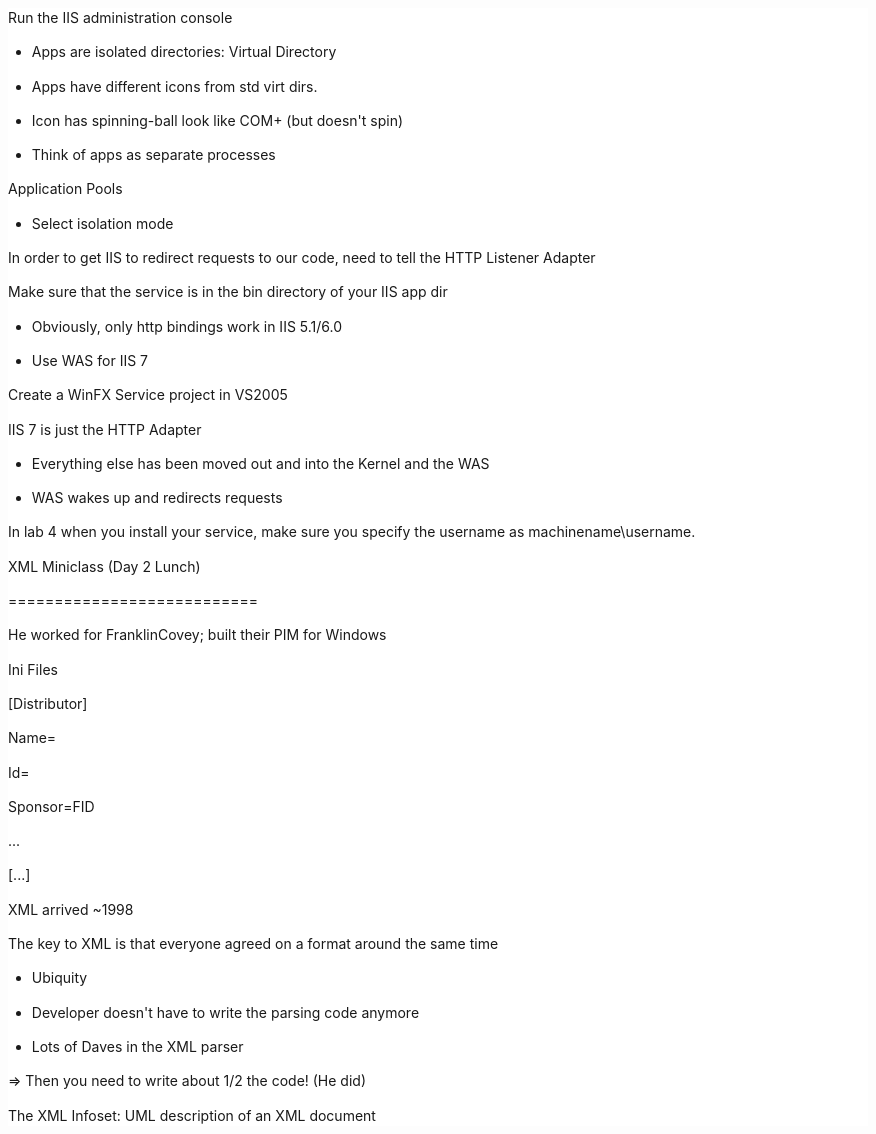 Run the IIS administration console

- Apps are isolated directories: Virtual Directory

- Apps have different icons from std virt dirs.

- Icon has spinning-ball look like COM+ (but doesn't spin)

- Think of apps as separate processes

Application Pools

- Select isolation mode

In order to get IIS to redirect requests to our code, need to tell the HTTP Listener Adapter

Make sure that the service is in the bin directory of your IIS app dir

- Obviously, only http bindings work in IIS 5.1/6.0

- Use WAS for IIS 7

Create a WinFX Service project in VS2005

IIS 7 is just the HTTP Adapter

- Everything else has been moved out and into the Kernel and the WAS

- WAS wakes up and redirects requests

In lab 4 when you install your service, make sure you specify the username as machinename\username.

XML Miniclass (Day 2 Lunch)

===========================

He worked for FranklinCovey; built their PIM for Windows

Ini Files

[Distributor]

Name=

Id=

Sponsor=FID

...

[...]

XML arrived ~1998

The key to XML is that everyone agreed on a format around the same time

- Ubiquity

- Developer doesn't have to write the parsing code anymore

- Lots of Daves in the XML parser

=&gt; Then you need to write about 1/2 the code! (He did)

The XML Infoset: UML description of an XML document
